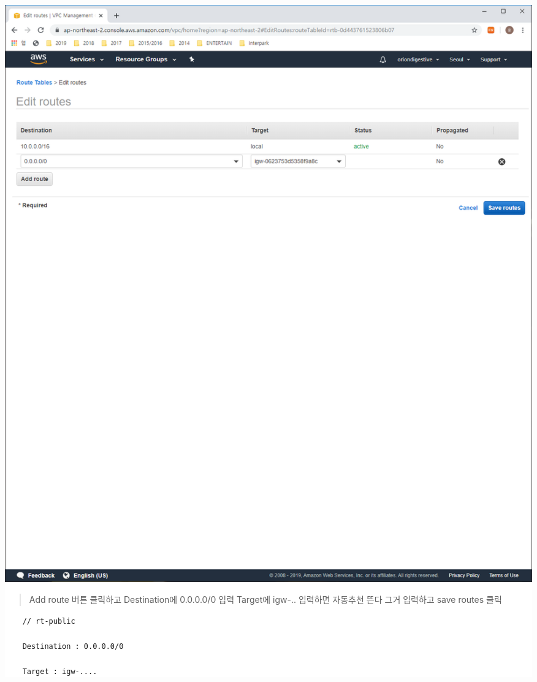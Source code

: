 <img src="/workspace/devlog/interpark/config_network_aws/res/30.png">

> Add route 버튼 클릭하고 Destination에 0.0.0.0/0 입력 Target에 igw-.. 입력하면 자동추천 뜬다 그거 입력하고 save routes 클릭

```
    // rt-public 

    Destination : 0.0.0.0/0

    Target : igw-....
```
